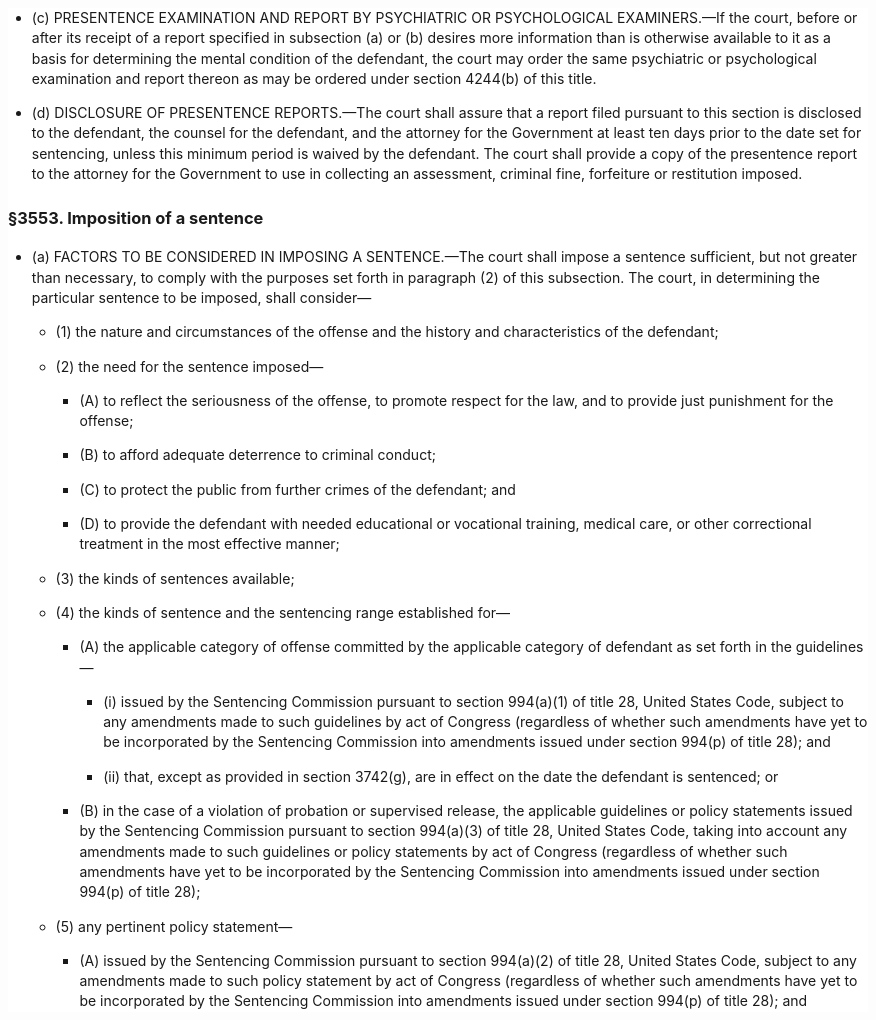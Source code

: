 * (c) PRESENTENCE EXAMINATION AND REPORT BY PSYCHIATRIC OR PSYCHOLOGICAL EXAMINERS.—If the court, before or after its receipt of a report specified in subsection (a) or (b) desires more information than is otherwise available to it as a basis for determining the mental condition of the defendant, the court may order the same psychiatric or psychological examination and report thereon as may be ordered under section 4244(b) of this title.

* (d) DISCLOSURE OF PRESENTENCE REPORTS.—The court shall assure that a report filed pursuant to this section is disclosed to the defendant, the counsel for the defendant, and the attorney for the Government at least ten days prior to the date set for sentencing, unless this minimum period is waived by the defendant. The court shall provide a copy of the presentence report to the attorney for the Government to use in collecting an assessment, criminal fine, forfeiture or restitution imposed.

### §3553. Imposition of a sentence
* (a) FACTORS TO BE CONSIDERED IN IMPOSING A SENTENCE.—The court shall impose a sentence sufficient, but not greater than necessary, to comply with the purposes set forth in paragraph (2) of this subsection. The court, in determining the particular sentence to be imposed, shall consider—

  * (1) the nature and circumstances of the offense and the history and characteristics of the defendant;

  * (2) the need for the sentence imposed—

    * (A) to reflect the seriousness of the offense, to promote respect for the law, and to provide just punishment for the offense;

    * (B) to afford adequate deterrence to criminal conduct;

    * (C) to protect the public from further crimes of the defendant; and

    * (D) to provide the defendant with needed educational or vocational training, medical care, or other correctional treatment in the most effective manner;


  * (3) the kinds of sentences available;

  * (4) the kinds of sentence and the sentencing range established for—

    * (A) the applicable category of offense committed by the applicable category of defendant as set forth in the guidelines—

      * (i) issued by the Sentencing Commission pursuant to section 994(a)(1) of title 28, United States Code, subject to any amendments made to such guidelines by act of Congress (regardless of whether such amendments have yet to be incorporated by the Sentencing Commission into amendments issued under section 994(p) of title 28); and

      * (ii) that, except as provided in section 3742(g), are in effect on the date the defendant is sentenced; or


    * (B) in the case of a violation of probation or supervised release, the applicable guidelines or policy statements issued by the Sentencing Commission pursuant to section 994(a)(3) of title 28, United States Code, taking into account any amendments made to such guidelines or policy statements by act of Congress (regardless of whether such amendments have yet to be incorporated by the Sentencing Commission into amendments issued under section 994(p) of title 28);


  * (5) any pertinent policy statement—

    * (A) issued by the Sentencing Commission pursuant to section 994(a)(2) of title 28, United States Code, subject to any amendments made to such policy statement by act of Congress (regardless of whether such amendments have yet to be incorporated by the Sentencing Commission into amendments issued under section 994(p) of title 28); and
